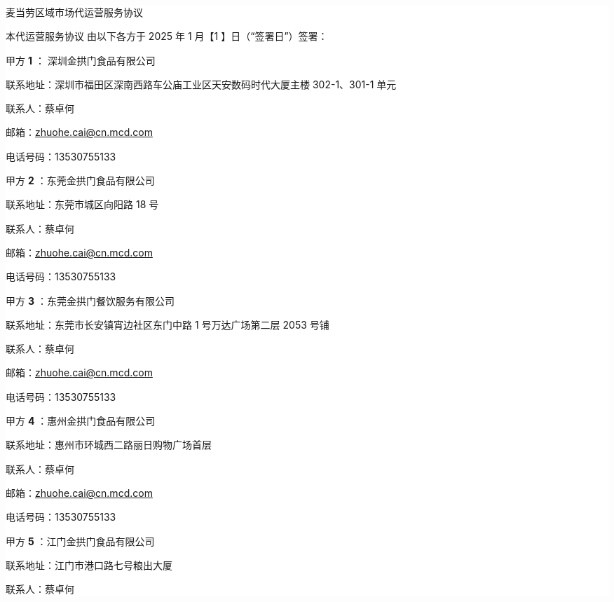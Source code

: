 麦当劳区域市场代运营服务协议


本代运营服务协议 由以下各方于 2025 年 1 月【1 】日（“签署日”）签署：


甲方 **1** ： 深圳金拱门食品有限公司


联系地址：深圳市福田区深南西路车公庙工业区天安数码时代大厦主楼 302-1、301-1 单元


联系人：蔡卓何


邮箱：zhuohe.cai@cn.mcd.com


电话号码：13530755133


甲方 **2** ：东莞金拱门食品有限公司


联系地址：东莞市城区向阳路 18 号


联系人：蔡卓何


邮箱：zhuohe.cai@cn.mcd.com


电话号码：13530755133


甲方 **3** ：东莞金拱门餐饮服务有限公司


联系地址：东莞市长安镇宵边社区东门中路 1 号万达广场第二层 2053 号铺


联系人：蔡卓何


邮箱：zhuohe.cai@cn.mcd.com


电话号码：13530755133


甲方 **4** ：惠州金拱门食品有限公司


联系地址：惠州市环城西二路丽日购物广场首层


联系人：蔡卓何


邮箱：zhuohe.cai@cn.mcd.com


电话号码：13530755133


甲方 **5** ：江门金拱门食品有限公司


联系地址：江门市港口路七号粮出大厦


联系人：蔡卓何
